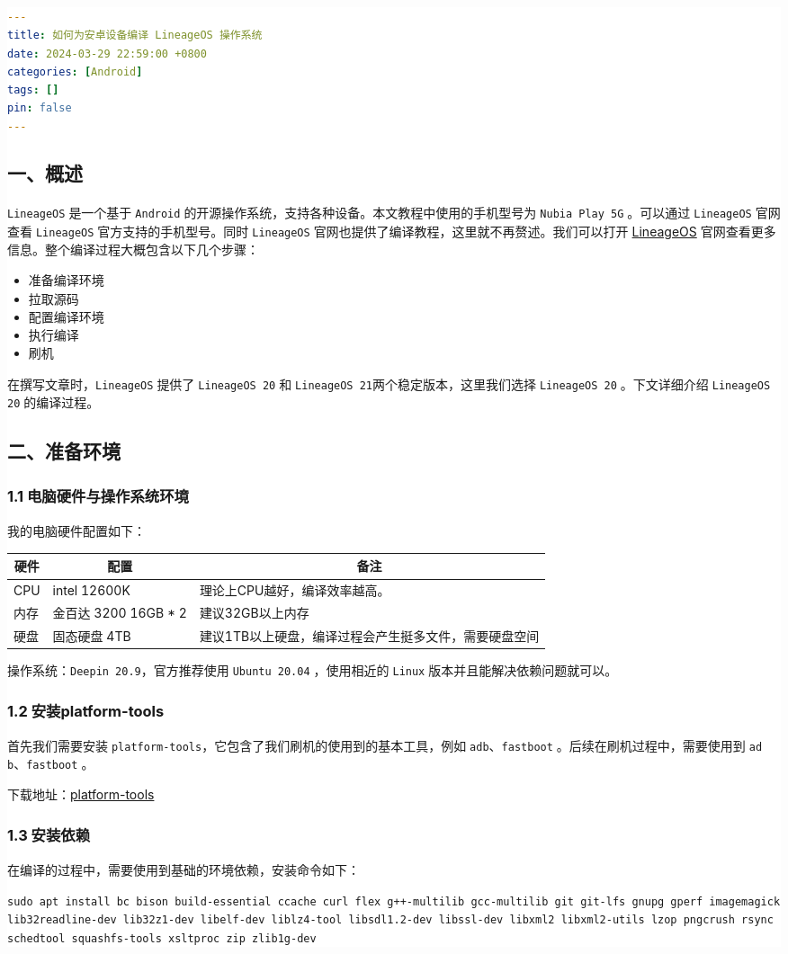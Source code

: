 ```yaml
---
title: 如何为安卓设备编译 LineageOS 操作系统
date: 2024-03-29 22:59:00 +0800
categories: [Android]
tags: []
pin: false
---
```


## 一、概述

`LineageOS` 是一个基于 `Android` 的开源操作系统，支持各种设备。本文教程中使用的手机型号为 `Nubia Play 5G` 。可以通过 `LineageOS` 官网查看 `LineageOS` 官方支持的手机型号。同时 `LineageOS` 官网也提供了编译教程，这里就不再赘述。我们可以打开 [LineageOS](https://lineageos.org/) 官网查看更多信息。整个编译过程大概包含以下几个步骤：

- 准备编译环境
- 拉取源码
- 配置编译环境
- 执行编译
- 刷机

在撰写文章时，`LineageOS` 提供了 `LineageOS 20` 和 `LineageOS 21`两个稳定版本，这里我们选择 `LineageOS 20` 。下文详细介绍 `LineageOS 20` 的编译过程。

## 二、准备环境

### 1.1 电脑硬件与操作系统环境

我的电脑硬件配置如下：

| 硬件 |         配置         |                         备注                          |
| ---- | -------------------- | ----------------------------------------------------- |
| CPU  | intel 12600K         | 理论上CPU越好，编译效率越高。                         |
| 内存 | 金百达 3200 16GB * 2 | 建议32GB以上内存                                      |
| 硬盘 | 固态硬盘 4TB         | 建议1TB以上硬盘，编译过程会产生挺多文件，需要硬盘空间 |

操作系统：`Deepin 20.9`，官方推荐使用 `Ubuntu 20.04` ，使用相近的 `Linux` 版本并且能解决依赖问题就可以。

### 1.2 安装platform-tools

首先我们需要安装 `platform-tools`，它包含了我们刷机的使用到的基本工具，例如 `adb`、`fastboot` 。后续在刷机过程中，需要使用到 `adb`、`fastboot` 。

下载地址：[platform-tools](https://developer.android.google.cn/tools/releases/platform-tools)

### 1.3 安装依赖

在编译的过程中，需要使用到基础的环境依赖，安装命令如下：

```shell
sudo apt install bc bison build-essential ccache curl flex g++-multilib gcc-multilib git git-lfs gnupg gperf imagemagick lib32readline-dev lib32z1-dev libelf-dev liblz4-tool libsdl1.2-dev libssl-dev libxml2 libxml2-utils lzop pngcrush rsync schedtool squashfs-tools xsltproc zip zlib1g-dev
```
